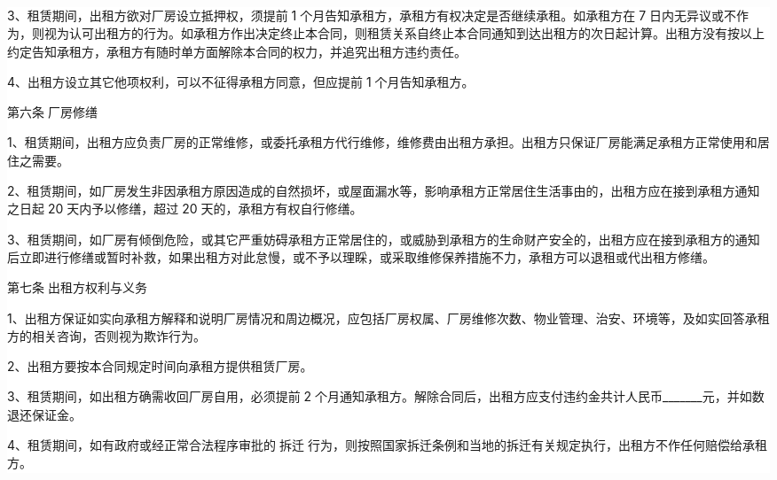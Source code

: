 
3、租赁期间，出租方欲对厂房设立抵押权，须提前
1
个月告知承租方，承租方有权决定是否继续承租。如承租方在
7
日内无异议或不作为，则视为认可出租方的行为。如承租方作出决定终止本合同，则租赁关系自终止本合同通知到达出租方的次日起计算。出租方没有按以上约定告知承租方，承租方有随时单方面解除本合同的权力，并追究出租方违约责任。




4、出租方设立其它他项权利，可以不征得承租方同意，但应提前
1
个月告知承租方。




第六条  厂房修缮




1、租赁期间，出租方应负责厂房的正常维修，或委托承租方代行维修，维修费由出租方承担。出租方只保证厂房能满足承租方正常使用和居住之需要。




2、租赁期间，如厂房发生非因承租方原因造成的自然损坏，或屋面漏水等，影响承租方正常居住生活事由的，出租方应在接到承租方通知之日起
20
天内予以修缮，超过
20
天的，承租方有权自行修缮。




3、租赁期间，如厂房有倾倒危险，或其它严重妨碍承租方正常居住的，或威胁到承租方的生命财产安全的，出租方应在接到承租方的通知后立即进行修缮或暂时补救，如果出租方对此怠慢，或不予以理睬，或采取维修保养措施不力，承租方可以退租或代出租方修缮。




第七条 出租方权利与义务




1、出租方保证如实向承租方解释和说明厂房情况和周边概况，应包括厂房权属、厂房维修次数、物业管理、治安、环境等，及如实回答承租方的相关咨询，否则视为欺诈行为。




2、出租方要按本合同规定时间向承租方提供租赁厂房。




3、租赁期间，如出租方确需收回厂房自用，必须提前
2
个月通知承租方。解除合同后，出租方应支付违约金共计人民币_______元，并如数退还保证金。




4、租赁期间，如有政府或经正常合法程序审批的
拆迁
行为，则按照国家拆迁条例和当地的拆迁有关规定执行，出租方不作任何赔偿给承租方。


